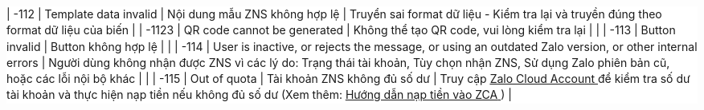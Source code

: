 | -112   | Template data invalid                                                                                 | Nội dung mẫu ZNS không hợp lệ                                                                                                             | Truyển sai format dữ liệu - Kiểm tra lại và truyền đúng theo format dữ liệu của biến                                                                                                                                                                                                                                                                                                                                                                                                                                                                                                                                                                                                                                                                                                                                    |
| -1123  | QR code cannot be generated                                                                           | Không thể tạo QR code, vui lòng kiểm tra lại                                                                                              |                                                                                                                                                                                                                                                                                                                                                                                                                                                                                                                                                                                                                                                                                                                                                                                                                         |
| -113   | Button invalid                                                                                        | Button không hợp lệ                                                                                                                       |                                                                                                                                                                                                                                                                                                                                                                                                                                                                                                                                                                                                                                                                                                                                                                                                                         |
| -114   | User is inactive, or rejects the message, or using an outdated Zalo version, or other internal errors | Người dùng không nhận được ZNS vì các lý do: Trạng thái tài khoản, Tùy chọn nhận ZNS, Sử dụng Zalo phiên bản cũ, hoặc các lỗi nội bộ khác |                                                                                                                                                                                                                                                                                                                                                                                                                                                                                                                                                                                                                                                                                                                                                                                                                         |
| -115   | Out of quota                                                                                          | Tài khoản ZNS không đủ số dư                                                                                                              | Truy cập <ins> [Zalo Cloud Account](https://account.zalo.cloud/) </ins> để kiểm tra số dư tài khoản và thực hiện nạp tiền nếu không đủ số dư (Xem thêm: <ins> [Hướng dẫn nạp tiền vào ZCA](https://zalo.cloud/blog/huong-dan-nap-tien-vao-tai-khoan-zalo-cloud-account-zca-/dbuegyjqepvn9gk79q) </ins>)                                                                                                                                                                                                                                                                                                                                                                                                                                                                                                                 |